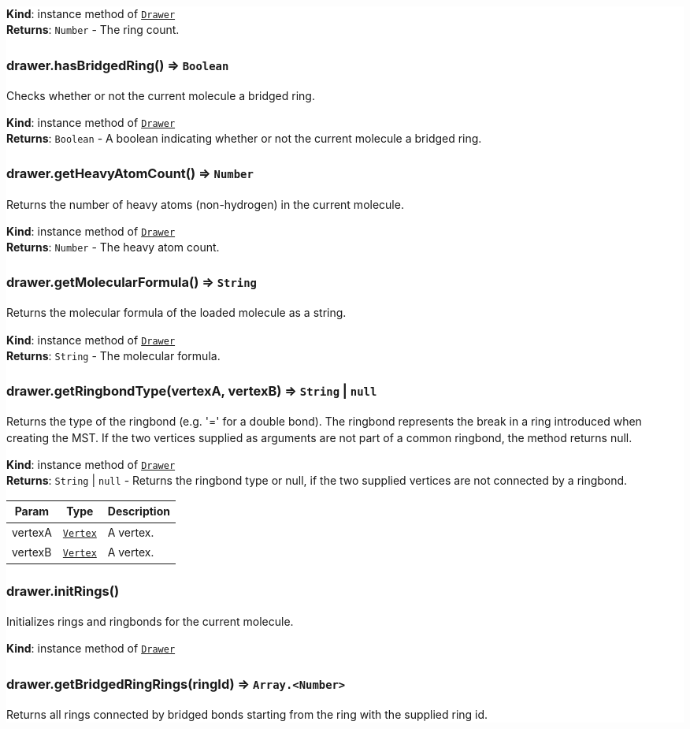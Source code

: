 **Kind**: instance method of <code>[Drawer](#Drawer)</code>  
**Returns**: <code>Number</code> - The ring count.  
<a name="Drawer+hasBridgedRing"></a>

### drawer.hasBridgedRing() ⇒ <code>Boolean</code>
Checks whether or not the current molecule  a bridged ring.

**Kind**: instance method of <code>[Drawer](#Drawer)</code>  
**Returns**: <code>Boolean</code> - A boolean indicating whether or not the current molecule  a bridged ring.  
<a name="Drawer+getHeavyAtomCount"></a>

### drawer.getHeavyAtomCount() ⇒ <code>Number</code>
Returns the number of heavy atoms (non-hydrogen) in the current molecule.

**Kind**: instance method of <code>[Drawer](#Drawer)</code>  
**Returns**: <code>Number</code> - The heavy atom count.  
<a name="Drawer+getMolecularFormula"></a>

### drawer.getMolecularFormula() ⇒ <code>String</code>
Returns the molecular formula of the loaded molecule as a string.

**Kind**: instance method of <code>[Drawer](#Drawer)</code>  
**Returns**: <code>String</code> - The molecular formula.  
<a name="Drawer+getRingbondType"></a>

### drawer.getRingbondType(vertexA, vertexB) ⇒ <code>String</code> &#124; <code>null</code>
Returns the type of the ringbond (e.g. '=' for a double bond). The ringbond represents the break in a ring introduced when creating the MST. If the two vertices supplied as arguments are not part of a common ringbond, the method returns null.

**Kind**: instance method of <code>[Drawer](#Drawer)</code>  
**Returns**: <code>String</code> &#124; <code>null</code> - Returns the ringbond type or null, if the two supplied vertices are not connected by a ringbond.  

| Param | Type | Description |
| --- | --- | --- |
| vertexA | <code>[Vertex](#Vertex)</code> | A vertex. |
| vertexB | <code>[Vertex](#Vertex)</code> | A vertex. |

<a name="Drawer+initRings"></a>

### drawer.initRings()
Initializes rings and ringbonds for the current molecule.

**Kind**: instance method of <code>[Drawer](#Drawer)</code>  
<a name="Drawer+getBridgedRingRings"></a>

### drawer.getBridgedRingRings(ringId) ⇒ <code>Array.&lt;Number&gt;</code>
Returns all rings connected by bridged bonds starting from the ring with the supplied ring id.
